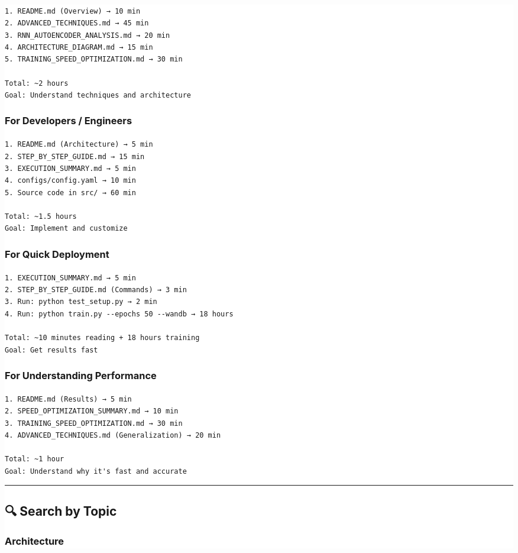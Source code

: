 ```
1. README.md (Overview) → 10 min
2. ADVANCED_TECHNIQUES.md → 45 min
3. RNN_AUTOENCODER_ANALYSIS.md → 20 min
4. ARCHITECTURE_DIAGRAM.md → 15 min
5. TRAINING_SPEED_OPTIMIZATION.md → 30 min

Total: ~2 hours
Goal: Understand techniques and architecture
```

### For Developers / Engineers

```
1. README.md (Architecture) → 5 min
2. STEP_BY_STEP_GUIDE.md → 15 min
3. EXECUTION_SUMMARY.md → 5 min
4. configs/config.yaml → 10 min
5. Source code in src/ → 60 min

Total: ~1.5 hours
Goal: Implement and customize
```

### For Quick Deployment

```
1. EXECUTION_SUMMARY.md → 5 min
2. STEP_BY_STEP_GUIDE.md (Commands) → 3 min
3. Run: python test_setup.py → 2 min
4. Run: python train.py --epochs 50 --wandb → 18 hours

Total: ~10 minutes reading + 18 hours training
Goal: Get results fast
```

### For Understanding Performance

```
1. README.md (Results) → 5 min
2. SPEED_OPTIMIZATION_SUMMARY.md → 10 min
3. TRAINING_SPEED_OPTIMIZATION.md → 30 min
4. ADVANCED_TECHNIQUES.md (Generalization) → 20 min

Total: ~1 hour
Goal: Understand why it's fast and accurate
```

---

## 🔍 Search by Topic

### Architecture
